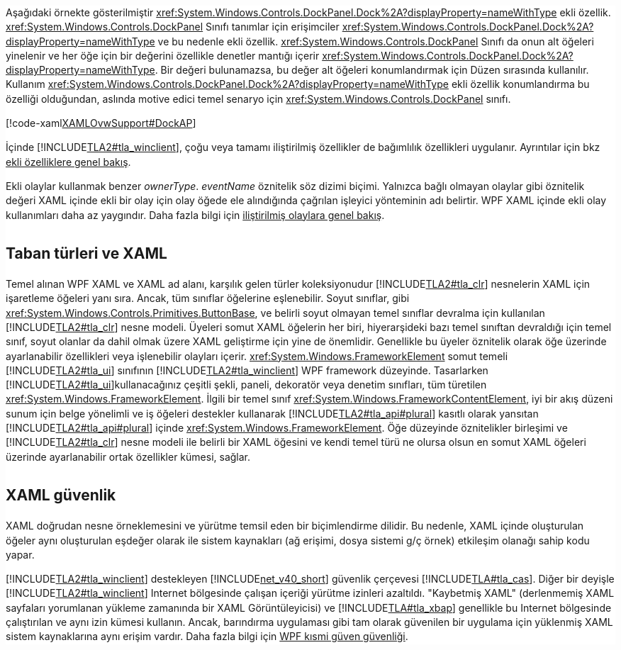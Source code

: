  Aşağıdaki örnekte gösterilmiştir <xref:System.Windows.Controls.DockPanel.Dock%2A?displayProperty=nameWithType> ekli özellik. <xref:System.Windows.Controls.DockPanel> Sınıfı tanımlar için erişimciler <xref:System.Windows.Controls.DockPanel.Dock%2A?displayProperty=nameWithType> ve bu nedenle ekli özellik. <xref:System.Windows.Controls.DockPanel> Sınıfı da onun alt öğeleri yinelenir ve her öğe için bir değerini özellikle denetler mantığı içerir <xref:System.Windows.Controls.DockPanel.Dock%2A?displayProperty=nameWithType>. Bir değeri bulunamazsa, bu değer alt öğeleri konumlandırmak için Düzen sırasında kullanılır. Kullanım <xref:System.Windows.Controls.DockPanel.Dock%2A?displayProperty=nameWithType> ekli özellik konumlandırma bu özelliği olduğundan, aslında motive edici temel senaryo için <xref:System.Windows.Controls.DockPanel> sınıfı.  
  
 [!code-xaml[XAMLOvwSupport#DockAP](../../../../samples/snippets/csharp/VS_Snippets_Wpf/XAMLOvwSupport/CSharp/page8.xaml#dockap)]  
  
 İçinde [!INCLUDE[TLA2#tla_winclient](../../../../includes/tla2sharptla-winclient-md.md)], çoğu veya tamamı iliştirilmiş özellikler de bağımlılık özellikleri uygulanır. Ayrıntılar için bkz [ekli özelliklere genel bakış](../../../../docs/framework/wpf/advanced/attached-properties-overview.md).  
  
 Ekli olaylar kullanmak benzer *ownerType*. *eventName* öznitelik söz dizimi biçimi. Yalnızca bağlı olmayan olaylar gibi öznitelik değeri XAML içinde ekli bir olay için olay öğede ele alındığında çağrılan işleyici yönteminin adı belirtir. WPF XAML içinde ekli olay kullanımları daha az yaygındır. Daha fazla bilgi için [iliştirilmiş olaylara genel bakış](../../../../docs/framework/wpf/advanced/attached-events-overview.md).  
  
<a name="base_classes_and_xaml"></a>   
## <a name="base-types-and-xaml"></a>Taban türleri ve XAML  
 Temel alınan WPF XAML ve XAML ad alanı, karşılık gelen türler koleksiyonudur [!INCLUDE[TLA2#tla_clr](../../../../includes/tla2sharptla-clr-md.md)] nesnelerin XAML için işaretleme öğeleri yanı sıra. Ancak, tüm sınıflar öğelerine eşlenebilir. Soyut sınıflar, gibi <xref:System.Windows.Controls.Primitives.ButtonBase>, ve belirli soyut olmayan temel sınıflar devralma için kullanılan [!INCLUDE[TLA2#tla_clr](../../../../includes/tla2sharptla-clr-md.md)] nesne modeli. Üyeleri somut XAML öğelerin her biri, hiyerarşideki bazı temel sınıftan devraldığı için temel sınıf, soyut olanlar da dahil olmak üzere XAML geliştirme için yine de önemlidir. Genellikle bu üyeler öznitelik olarak öğe üzerinde ayarlanabilir özellikleri veya işlenebilir olayları içerir. <xref:System.Windows.FrameworkElement> somut temeli [!INCLUDE[TLA2#tla_ui](../../../../includes/tla2sharptla-ui-md.md)] sınıfının [!INCLUDE[TLA2#tla_winclient](../../../../includes/tla2sharptla-winclient-md.md)] WPF framework düzeyinde. Tasarlarken [!INCLUDE[TLA2#tla_ui](../../../../includes/tla2sharptla-ui-md.md)]kullanacağınız çeşitli şekli, paneli, dekoratör veya denetim sınıfları, tüm türetilen <xref:System.Windows.FrameworkElement>. İlgili bir temel sınıf <xref:System.Windows.FrameworkContentElement>, iyi bir akış düzeni sunum için belge yönelimli ve iş öğeleri destekler kullanarak [!INCLUDE[TLA2#tla_api#plural](../../../../includes/tla2sharptla-apisharpplural-md.md)] kasıtlı olarak yansıtan [!INCLUDE[TLA2#tla_api#plural](../../../../includes/tla2sharptla-apisharpplural-md.md)] içinde <xref:System.Windows.FrameworkElement>. Öğe düzeyinde öznitelikler birleşimi ve [!INCLUDE[TLA2#tla_clr](../../../../includes/tla2sharptla-clr-md.md)] nesne modeli ile belirli bir XAML öğesini ve kendi temel türü ne olursa olsun en somut XAML öğeleri üzerinde ayarlanabilir ortak özellikler kümesi, sağlar.  
  
<a name="xaml_security"></a>   
## <a name="xaml-security"></a>XAML güvenlik  
 XAML doğrudan nesne örneklemesini ve yürütme temsil eden bir biçimlendirme dilidir. Bu nedenle, XAML içinde oluşturulan öğeler aynı oluşturulan eşdeğer olarak ile sistem kaynakları (ağ erişimi, dosya sistemi g/ç örnek) etkileşim olanağı sahip kodu yapar.  
  
 [!INCLUDE[TLA2#tla_winclient](../../../../includes/tla2sharptla-winclient-md.md)] destekleyen [!INCLUDE[net_v40_short](../../../../includes/net-v40-short-md.md)] güvenlik çerçevesi [!INCLUDE[TLA#tla_cas](../../../../includes/tlasharptla-cas-md.md)]. Diğer bir deyişle [!INCLUDE[TLA2#tla_winclient](../../../../includes/tla2sharptla-winclient-md.md)] Internet bölgesinde çalışan içeriği yürütme izinleri azaltıldı. "Kaybetmiş XAML" (derlenmemiş XAML sayfaları yorumlanan yükleme zamanında bir XAML Görüntüleyicisi) ve [!INCLUDE[TLA#tla_xbap](../../../../includes/tlasharptla-xbap-md.md)] genellikle bu Internet bölgesinde çalıştırılan ve aynı izin kümesi kullanın.  Ancak, barındırma uygulaması gibi tam olarak güvenilen bir uygulama için yüklenmiş XAML sistem kaynaklarına aynı erişim vardır. Daha fazla bilgi için [WPF kısmi güven güvenliği](../../../../docs/framework/wpf/wpf-partial-trust-security.md).  
  